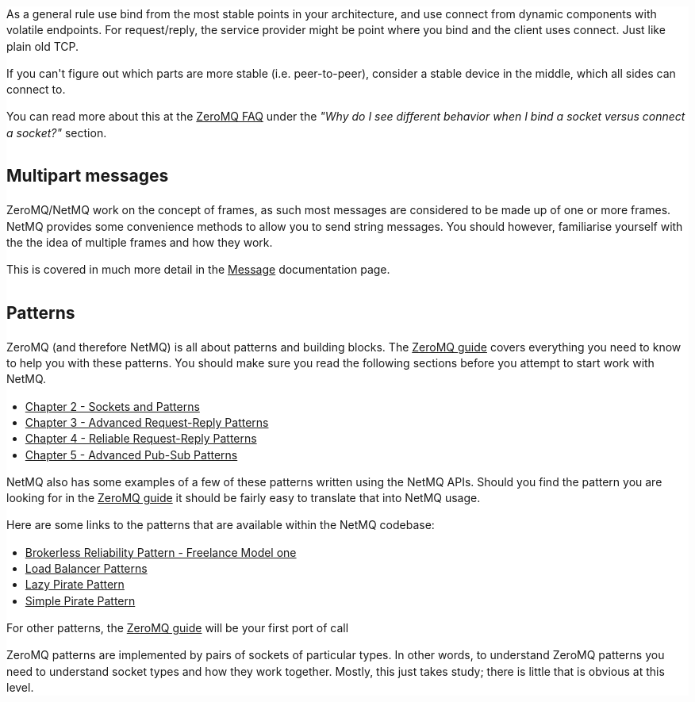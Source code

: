 As a general rule use bind from the most stable points in your architecture, and use connect from dynamic components with volatile endpoints. For request/reply, the service provider might be point where you bind and the client uses connect. Just like plain old TCP.

If you can't figure out which parts are more stable (i.e. peer-to-peer), consider a stable device in the middle, which all sides can connect to.

You can read more about this at the [ZeroMQ FAQ](http://zeromq.org/area:faq) under the _"Why do I see different behavior when I bind a socket versus connect a socket?"_ section.


## Multipart messages

ZeroMQ/NetMQ work on the concept of frames, as such most messages are considered to be made up of one or more frames. NetMQ provides some convenience methods to allow you to send string messages. You should however, familiarise yourself with the the idea of multiple frames and how they work.

This is covered in much more detail in the [Message](message.md) documentation page.


## Patterns

ZeroMQ (and therefore NetMQ) is all about patterns and building blocks. The <a href="http://zguide.zeromq.org/page:all" target="_blank">ZeroMQ guide</a> covers everything you need to know to help you with these patterns. You should make sure you read the following sections before you attempt to start work with NetMQ.

+ <a href="https://zguide.zeromq.org/docs/chapter2/" target="_blank">Chapter 2 - Sockets and Patterns</a>
+ <a href="https://zguide.zeromq.org/docs/chapter3/" target="_blank">Chapter 3 - Advanced Request-Reply Patterns</a>
+ <a href="https://zguide.zeromq.org/docs/chapter4/" target="_blank">Chapter 4 - Reliable Request-Reply Patterns</a>
+ <a href="https://zguide.zeromq.org/docs/chapter5/" target="_blank">Chapter 5 - Advanced Pub-Sub Patterns</a>


NetMQ also has some examples of a few of these patterns written using the NetMQ APIs. Should you find the pattern you are looking for in the <a href="http://zguide.zeromq.org/page:all" target="_blank">ZeroMQ guide</a> it should be fairly easy to translate that into NetMQ usage.

Here are some links to the patterns that are available within the NetMQ codebase:

+ <a href="https://github.com/NetMQ/Samples/blob/master/src/Brokerless%20Reliability%20(Freelance%20Pattern)/Model%20One" target="_blank">Brokerless Reliability Pattern - Freelance Model one</a>
+ <a href="https://github.com/NetMQ/Samples/blob/master/src/Load%20Balancing%20Pattern" target="_blank">Load Balancer Patterns</a>
+ <a href="https://github.com/NetMQ/Samples/blob/master/src/Pirate%20Pattern/Lazy%20Pirate" target="_blank">Lazy Pirate Pattern</a>
+ <a href="https://github.com/NetMQ/Samples/blob/master/src/Pirate%20Pattern/Simple%20Pirate" target="_blank">Simple Pirate Pattern</a>

For other patterns, the <a href="https://zguide.zeromq.org/" target="_blank">ZeroMQ guide</a>
will be your first port of call

ZeroMQ patterns are implemented by pairs of sockets of particular types. In other words, to understand ZeroMQ patterns you need to understand socket types and how they work together. Mostly, this just takes study; there is little that is obvious at this level.

